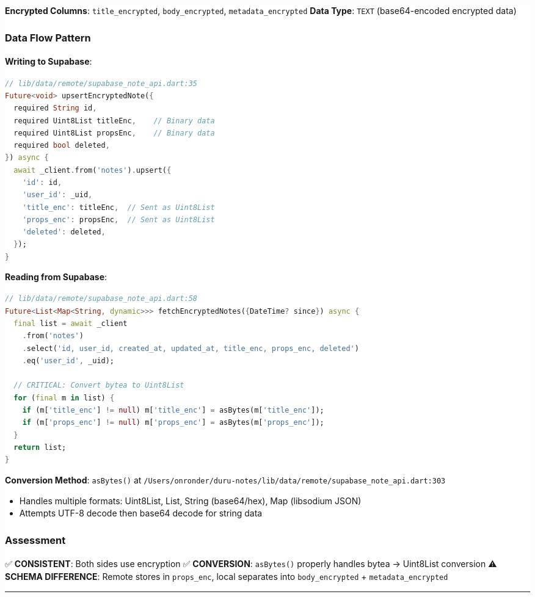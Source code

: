 **Encrypted Columns**: `title_encrypted`, `body_encrypted`, `metadata_encrypted`
**Data Type**: `TEXT` (base64-encoded encrypted data)

### Data Flow Pattern

**Writing to Supabase**:
```dart
// lib/data/remote/supabase_note_api.dart:35
Future<void> upsertEncryptedNote({
  required String id,
  required Uint8List titleEnc,    // Binary data
  required Uint8List propsEnc,    // Binary data
  required bool deleted,
}) async {
  await _client.from('notes').upsert({
    'id': id,
    'user_id': _uid,
    'title_enc': titleEnc,  // Sent as Uint8List
    'props_enc': propsEnc,  // Sent as Uint8List
    'deleted': deleted,
  });
}
```

**Reading from Supabase**:
```dart
// lib/data/remote/supabase_note_api.dart:58
Future<List<Map<String, dynamic>>> fetchEncryptedNotes({DateTime? since}) async {
  final list = await _client
    .from('notes')
    .select('id, user_id, created_at, updated_at, title_enc, props_enc, deleted')
    .eq('user_id', _uid);

  // CRITICAL: Convert bytea to Uint8List
  for (final m in list) {
    if (m['title_enc'] != null) m['title_enc'] = asBytes(m['title_enc']);
    if (m['props_enc'] != null) m['props_enc'] = asBytes(m['props_enc']);
  }
  return list;
}
```

**Conversion Method**: `asBytes()` at `/Users/onronder/duru-notes/lib/data/remote/supabase_note_api.dart:303`
- Handles multiple formats: Uint8List, List<int>, String (base64/hex), Map (libsodium JSON)
- Attempts UTF-8 decode then base64 decode for string data

### Assessment
✅ **CONSISTENT**: Both sides use encryption
✅ **CONVERSION**: `asBytes()` properly handles bytea → Uint8List conversion
⚠️ **SCHEMA DIFFERENCE**: Remote stores in `props_enc`, local separates into `body_encrypted` + `metadata_encrypted`

---